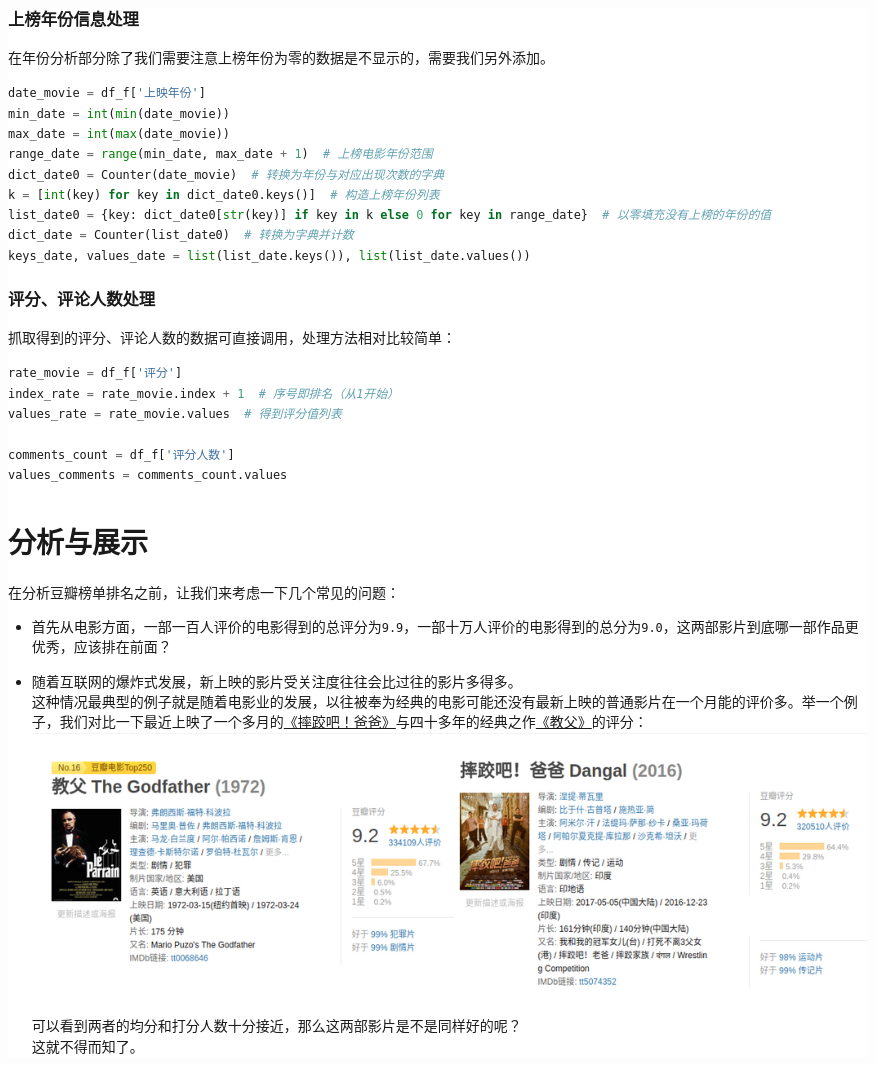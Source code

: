 
### 上榜年份信息处理  

在年份分析部分除了我们需要注意上榜年份为零的数据是不显示的，需要我们另外添加。  

```python
date_movie = df_f['上映年份']
min_date = int(min(date_movie))
max_date = int(max(date_movie))
range_date = range(min_date, max_date + 1)  # 上榜电影年份范围
dict_date0 = Counter(date_movie)  # 转换为年份与对应出现次数的字典
k = [int(key) for key in dict_date0.keys()]  # 构造上榜年份列表
list_date0 = {key: dict_date0[str(key)] if key in k else 0 for key in range_date}  # 以零填充没有上榜的年份的值
dict_date = Counter(list_date0)  # 转换为字典并计数
keys_date, values_date = list(list_date.keys()), list(list_date.values())
```

### 评分、评论人数处理

抓取得到的评分、评论人数的数据可直接调用，处理方法相对比较简单：  

```python
rate_movie = df_f['评分']
index_rate = rate_movie.index + 1  # 序号即排名（从1开始）
values_rate = rate_movie.values  # 得到评分值列表

comments_count = df_f['评分人数']
values_comments = comments_count.values
```

# 分析与展示

在分析豆瓣榜单排名之前，让我们来考虑一下几个常见的问题：

* 首先从电影方面，一部一百人评价的电影得到的总评分为`9.9`，一部十万人评价的电影得到的总分为`9.0`，这两部影片到底哪一部作品更优秀，应该排在前面？

* 随着互联网的爆炸式发展，新上映的影片受关注度往往会比过往的影片多得多。  
  这种情况最典型的例子就是随着电影业的发展，以往被奉为经典的电影可能还没有最新上映的普通影片在一个月能的评价多。举一个例子，我们对比一下最近上映了一个多月的[《摔跤吧！爸爸》](https://movie.douban.com/subject/26387939/)与四十多年的经典之作[《教父》](https://movie.douban.com/subject/1291841/)的评分：  
  ![gfd](/assets/images/gfd.jpg)  
  可以看到两者的均分和打分人数十分接近，那么这两部影片是不是同样好的呢？  
  这就不得而知了。

